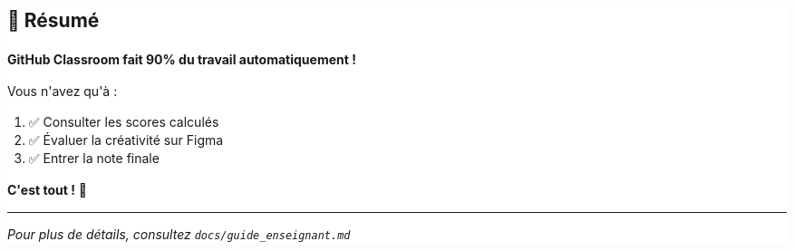 ## 🎉 Résumé

**GitHub Classroom fait 90% du travail automatiquement !**

Vous n'avez qu'à :
1. ✅ Consulter les scores calculés
2. ✅ Évaluer la créativité sur Figma
3. ✅ Entrer la note finale

**C'est tout !** 🚀

---

*Pour plus de détails, consultez `docs/guide_enseignant.md`*